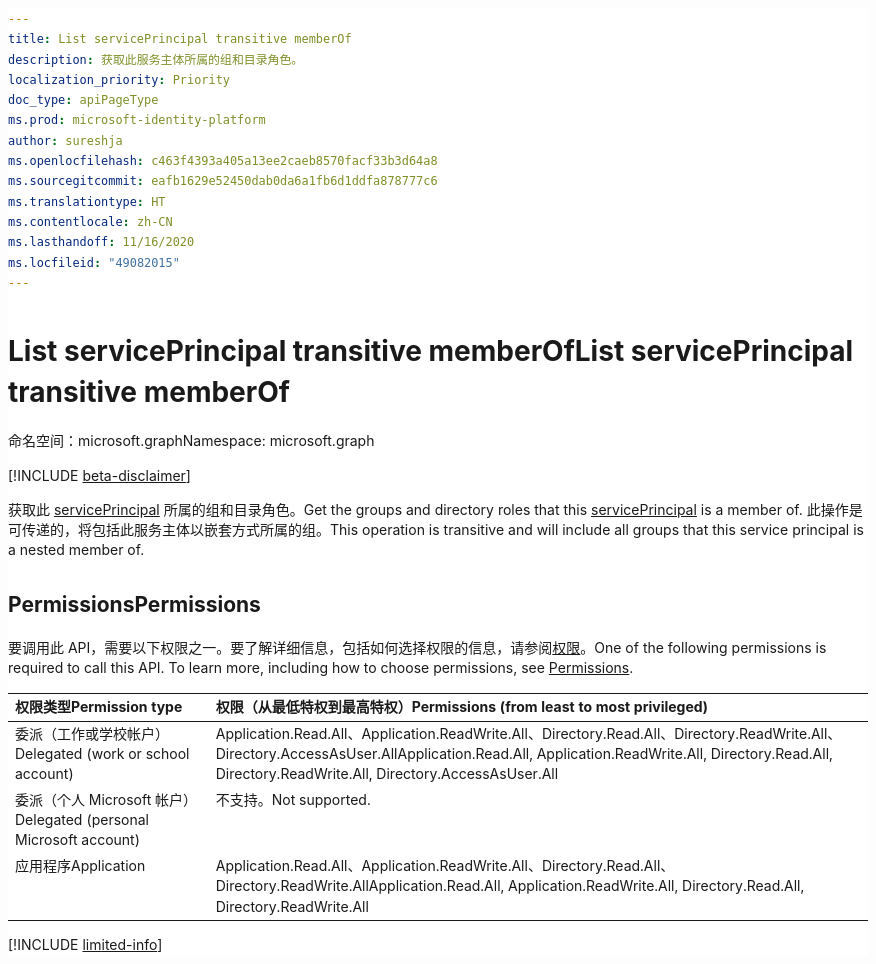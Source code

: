 ```yaml
---
title: List servicePrincipal transitive memberOf
description: 获取此服务主体所属的组和目录角色。
localization_priority: Priority
doc_type: apiPageType
ms.prod: microsoft-identity-platform
author: sureshja
ms.openlocfilehash: c463f4393a405a13ee2caeb8570facf33b3d64a8
ms.sourcegitcommit: eafb1629e52450dab0da6a1fb6d1ddfa878777c6
ms.translationtype: HT
ms.contentlocale: zh-CN
ms.lasthandoff: 11/16/2020
ms.locfileid: "49082015"
---
```

# <a name="list-serviceprincipal-transitive-memberof"></a><span data-ttu-id="516fe-103">List servicePrincipal transitive memberOf</span><span class="sxs-lookup"><span data-stu-id="516fe-103">List servicePrincipal transitive memberOf</span></span>

<span data-ttu-id="516fe-104">命名空间：microsoft.graph</span><span class="sxs-lookup"><span data-stu-id="516fe-104">Namespace: microsoft.graph</span></span>

[!INCLUDE [beta-disclaimer](../../includes/beta-disclaimer.md)]

<span data-ttu-id="516fe-105">获取此 [servicePrincipal](../resources/serviceprincipal.md) 所属的组和目录角色。</span><span class="sxs-lookup"><span data-stu-id="516fe-105">Get the groups and directory roles that this [servicePrincipal](../resources/serviceprincipal.md) is a member of.</span></span> <span data-ttu-id="516fe-106">此操作是可传递的，将包括此服务主体以嵌套方式所属的组。</span><span class="sxs-lookup"><span data-stu-id="516fe-106">This operation is transitive and will include all groups that this service principal is a nested member of.</span></span>

## <a name="permissions"></a><span data-ttu-id="516fe-107">Permissions</span><span class="sxs-lookup"><span data-stu-id="516fe-107">Permissions</span></span>
<span data-ttu-id="516fe-p102">要调用此 API，需要以下权限之一。要了解详细信息，包括如何选择权限的信息，请参阅[权限](/graph/permissions-reference)。</span><span class="sxs-lookup"><span data-stu-id="516fe-p102">One of the following permissions is required to call this API. To learn more, including how to choose permissions, see [Permissions](/graph/permissions-reference).</span></span>

|<span data-ttu-id="516fe-110">权限类型</span><span class="sxs-lookup"><span data-stu-id="516fe-110">Permission type</span></span>      | <span data-ttu-id="516fe-111">权限（从最低特权到最高特权）</span><span class="sxs-lookup"><span data-stu-id="516fe-111">Permissions (from least to most privileged)</span></span>              |
|:--------------------|:---------------------------------------------------------|
|<span data-ttu-id="516fe-112">委派（工作或学校帐户）</span><span class="sxs-lookup"><span data-stu-id="516fe-112">Delegated (work or school account)</span></span> | <span data-ttu-id="516fe-113">Application.Read.All、Application.ReadWrite.All、Directory.Read.All、Directory.ReadWrite.All、Directory.AccessAsUser.All</span><span class="sxs-lookup"><span data-stu-id="516fe-113">Application.Read.All, Application.ReadWrite.All, Directory.Read.All, Directory.ReadWrite.All, Directory.AccessAsUser.All</span></span>    |
|<span data-ttu-id="516fe-114">委派（个人 Microsoft 帐户）</span><span class="sxs-lookup"><span data-stu-id="516fe-114">Delegated (personal Microsoft account)</span></span> | <span data-ttu-id="516fe-115">不支持。</span><span class="sxs-lookup"><span data-stu-id="516fe-115">Not supported.</span></span>    |
|<span data-ttu-id="516fe-116">应用程序</span><span class="sxs-lookup"><span data-stu-id="516fe-116">Application</span></span> | <span data-ttu-id="516fe-117">Application.Read.All、Application.ReadWrite.All、Directory.Read.All、Directory.ReadWrite.All</span><span class="sxs-lookup"><span data-stu-id="516fe-117">Application.Read.All, Application.ReadWrite.All, Directory.Read.All, Directory.ReadWrite.All</span></span> |

[!INCLUDE [limited-info](../../includes/limited-info.md)]
